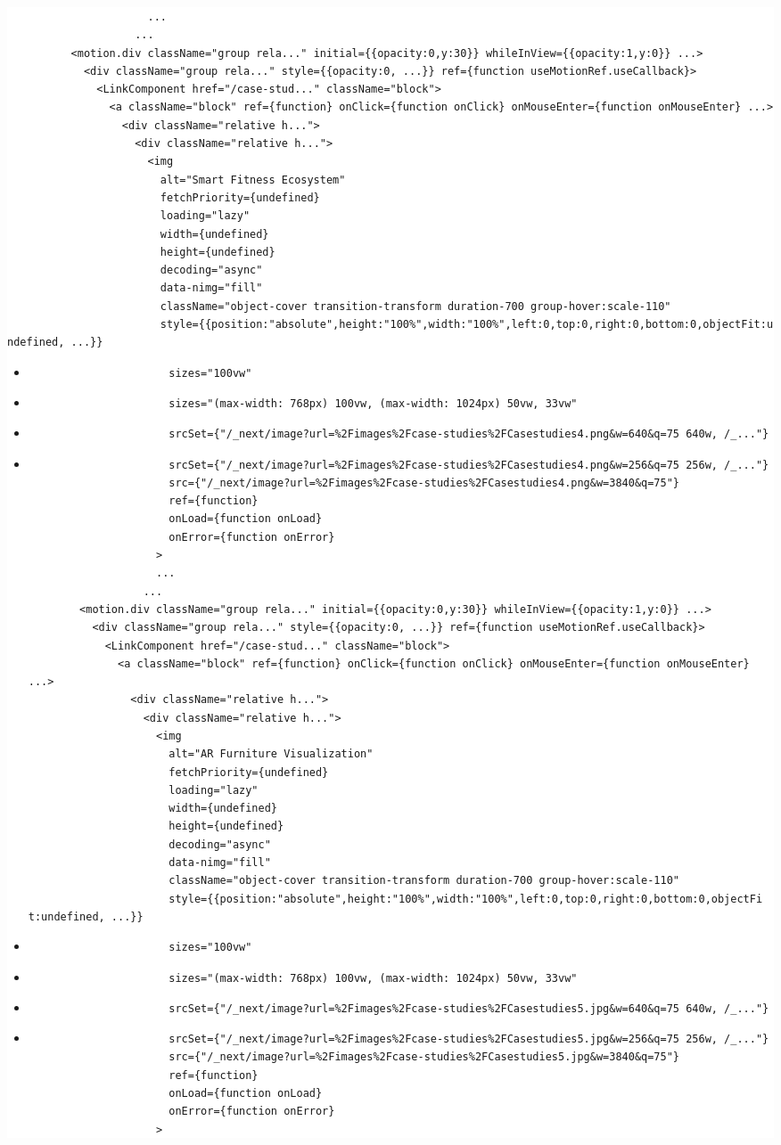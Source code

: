                           ...
                        ...
              <motion.div className="group rela..." initial={{opacity:0,y:30}} whileInView={{opacity:1,y:0}} ...>
                <div className="group rela..." style={{opacity:0, ...}} ref={function useMotionRef.useCallback}>
                  <LinkComponent href="/case-stud..." className="block">
                    <a className="block" ref={function} onClick={function onClick} onMouseEnter={function onMouseEnter} ...>
                      <div className="relative h...">
                        <div className="relative h...">
                          <img
                            alt="Smart Fitness Ecosystem"
                            fetchPriority={undefined}
                            loading="lazy"
                            width={undefined}
                            height={undefined}
                            decoding="async"
                            data-nimg="fill"
                            className="object-cover transition-transform duration-700 group-hover:scale-110"
                            style={{position:"absolute",height:"100%",width:"100%",left:0,top:0,right:0,bottom:0,objectFit:undefined, ...}}
+                           sizes="100vw"
-                           sizes="(max-width: 768px) 100vw, (max-width: 1024px) 50vw, 33vw"
+                           srcSet={"/_next/image?url=%2Fimages%2Fcase-studies%2FCasestudies4.png&w=640&q=75 640w, /_..."}
-                           srcSet={"/_next/image?url=%2Fimages%2Fcase-studies%2FCasestudies4.png&w=256&q=75 256w, /_..."}
                            src={"/_next/image?url=%2Fimages%2Fcase-studies%2FCasestudies4.png&w=3840&q=75"}
                            ref={function}
                            onLoad={function onLoad}
                            onError={function onError}
                          >
                          ...
                        ...
              <motion.div className="group rela..." initial={{opacity:0,y:30}} whileInView={{opacity:1,y:0}} ...>
                <div className="group rela..." style={{opacity:0, ...}} ref={function useMotionRef.useCallback}>
                  <LinkComponent href="/case-stud..." className="block">
                    <a className="block" ref={function} onClick={function onClick} onMouseEnter={function onMouseEnter} ...>
                      <div className="relative h...">
                        <div className="relative h...">
                          <img
                            alt="AR Furniture Visualization"
                            fetchPriority={undefined}
                            loading="lazy"
                            width={undefined}
                            height={undefined}
                            decoding="async"
                            data-nimg="fill"
                            className="object-cover transition-transform duration-700 group-hover:scale-110"
                            style={{position:"absolute",height:"100%",width:"100%",left:0,top:0,right:0,bottom:0,objectFit:undefined, ...}}
+                           sizes="100vw"
-                           sizes="(max-width: 768px) 100vw, (max-width: 1024px) 50vw, 33vw"
+                           srcSet={"/_next/image?url=%2Fimages%2Fcase-studies%2FCasestudies5.jpg&w=640&q=75 640w, /_..."}
-                           srcSet={"/_next/image?url=%2Fimages%2Fcase-studies%2FCasestudies5.jpg&w=256&q=75 256w, /_..."}
                            src={"/_next/image?url=%2Fimages%2Fcase-studies%2FCasestudies5.jpg&w=3840&q=75"}
                            ref={function}
                            onLoad={function onLoad}
                            onError={function onError}
                          >